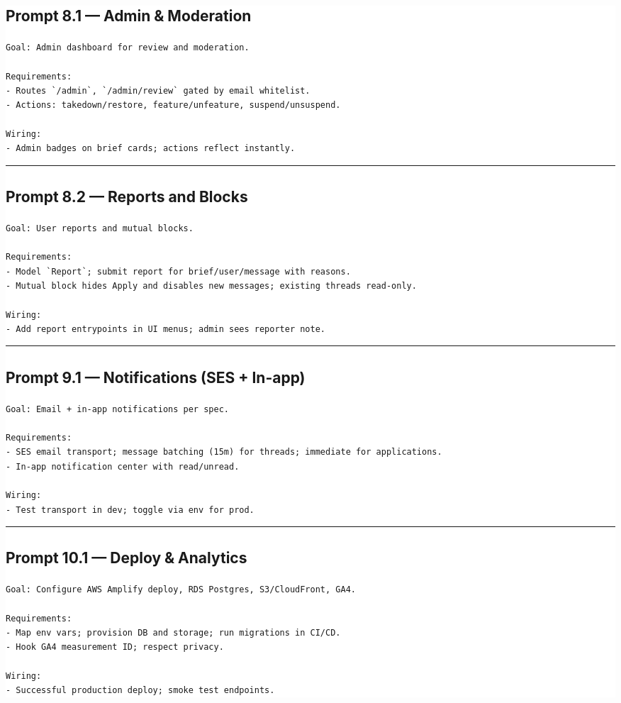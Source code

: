 
## Prompt 8.1 — Admin & Moderation

```text
Goal: Admin dashboard for review and moderation.

Requirements:
- Routes `/admin`, `/admin/review` gated by email whitelist.
- Actions: takedown/restore, feature/unfeature, suspend/unsuspend.

Wiring:
- Admin badges on brief cards; actions reflect instantly.
```

---

## Prompt 8.2 — Reports and Blocks

```text
Goal: User reports and mutual blocks.

Requirements:
- Model `Report`; submit report for brief/user/message with reasons.
- Mutual block hides Apply and disables new messages; existing threads read-only.

Wiring:
- Add report entrypoints in UI menus; admin sees reporter note.
```

---

## Prompt 9.1 — Notifications (SES + In-app)

```text
Goal: Email + in-app notifications per spec.

Requirements:
- SES email transport; message batching (15m) for threads; immediate for applications.
- In-app notification center with read/unread.

Wiring:
- Test transport in dev; toggle via env for prod.
```

---

## Prompt 10.1 — Deploy & Analytics

```text
Goal: Configure AWS Amplify deploy, RDS Postgres, S3/CloudFront, GA4.

Requirements:
- Map env vars; provision DB and storage; run migrations in CI/CD.
- Hook GA4 measurement ID; respect privacy.

Wiring:
- Successful production deploy; smoke test endpoints.
```
